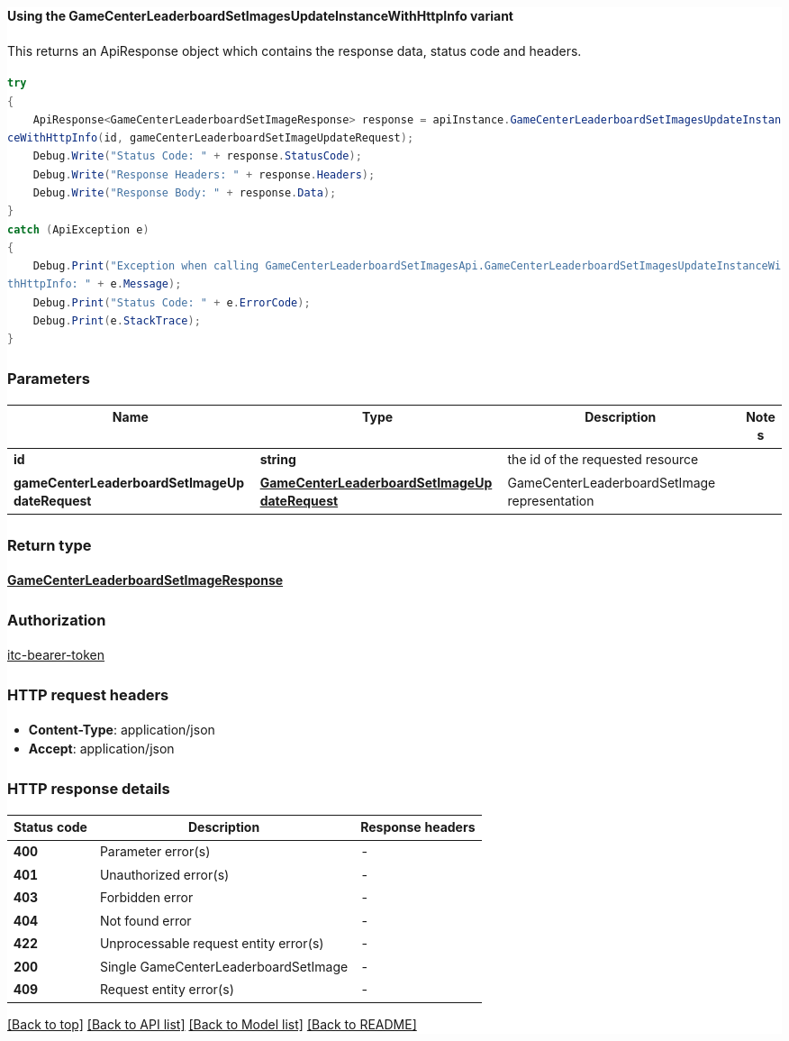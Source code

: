 #### Using the GameCenterLeaderboardSetImagesUpdateInstanceWithHttpInfo variant
This returns an ApiResponse object which contains the response data, status code and headers.

```csharp
try
{
    ApiResponse<GameCenterLeaderboardSetImageResponse> response = apiInstance.GameCenterLeaderboardSetImagesUpdateInstanceWithHttpInfo(id, gameCenterLeaderboardSetImageUpdateRequest);
    Debug.Write("Status Code: " + response.StatusCode);
    Debug.Write("Response Headers: " + response.Headers);
    Debug.Write("Response Body: " + response.Data);
}
catch (ApiException e)
{
    Debug.Print("Exception when calling GameCenterLeaderboardSetImagesApi.GameCenterLeaderboardSetImagesUpdateInstanceWithHttpInfo: " + e.Message);
    Debug.Print("Status Code: " + e.ErrorCode);
    Debug.Print(e.StackTrace);
}
```

### Parameters

| Name | Type | Description | Notes |
|------|------|-------------|-------|
| **id** | **string** | the id of the requested resource |  |
| **gameCenterLeaderboardSetImageUpdateRequest** | [**GameCenterLeaderboardSetImageUpdateRequest**](GameCenterLeaderboardSetImageUpdateRequest.md) | GameCenterLeaderboardSetImage representation |  |

### Return type

[**GameCenterLeaderboardSetImageResponse**](GameCenterLeaderboardSetImageResponse.md)

### Authorization

[itc-bearer-token](../README.md#itc-bearer-token)

### HTTP request headers

 - **Content-Type**: application/json
 - **Accept**: application/json


### HTTP response details
| Status code | Description | Response headers |
|-------------|-------------|------------------|
| **400** | Parameter error(s) |  -  |
| **401** | Unauthorized error(s) |  -  |
| **403** | Forbidden error |  -  |
| **404** | Not found error |  -  |
| **422** | Unprocessable request entity error(s) |  -  |
| **200** | Single GameCenterLeaderboardSetImage |  -  |
| **409** | Request entity error(s) |  -  |

[[Back to top]](#) [[Back to API list]](../README.md#documentation-for-api-endpoints) [[Back to Model list]](../README.md#documentation-for-models) [[Back to README]](../README.md)

